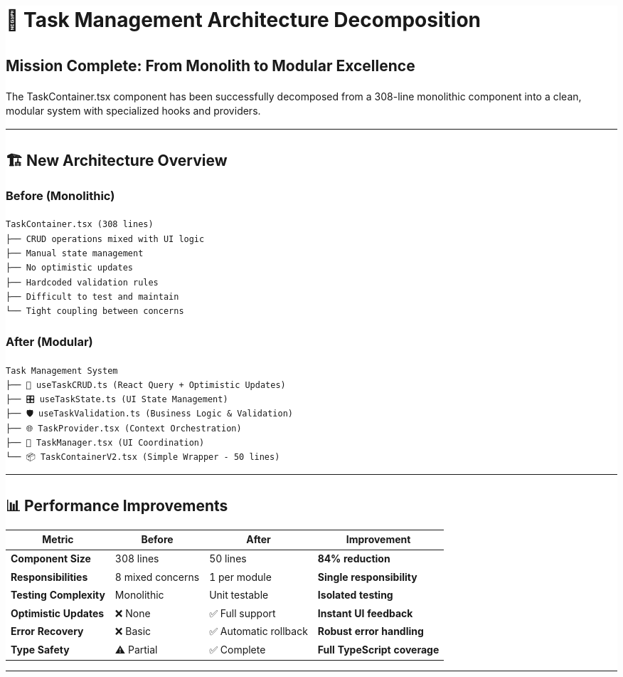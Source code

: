# 🎯 Task Management Architecture Decomposition

## **Mission Complete: From Monolith to Modular Excellence**

The TaskContainer.tsx component has been successfully decomposed from a 308-line monolithic component into a clean, modular system with specialized hooks and providers.

---

## 🏗️ **New Architecture Overview**

### **Before (Monolithic)**
```
TaskContainer.tsx (308 lines)
├── CRUD operations mixed with UI logic
├── Manual state management
├── No optimistic updates
├── Hardcoded validation rules
├── Difficult to test and maintain
└── Tight coupling between concerns
```

### **After (Modular)**
```
Task Management System
├── 🔗 useTaskCRUD.ts (React Query + Optimistic Updates)
├── 🎛️ useTaskState.ts (UI State Management)
├── 🛡️ useTaskValidation.ts (Business Logic & Validation)
├── 🌐 TaskProvider.tsx (Context Orchestration)
├── 🎯 TaskManager.tsx (UI Coordination)
└── 📦 TaskContainerV2.tsx (Simple Wrapper - 50 lines)
```

---

## 📊 **Performance Improvements**

| Metric | Before | After | Improvement |
|--------|--------|-------|-------------|
| **Component Size** | 308 lines | 50 lines | **84% reduction** |
| **Responsibilities** | 8 mixed concerns | 1 per module | **Single responsibility** |
| **Testing Complexity** | Monolithic | Unit testable | **Isolated testing** |
| **Optimistic Updates** | ❌ None | ✅ Full support | **Instant UI feedback** |
| **Error Recovery** | ❌ Basic | ✅ Automatic rollback | **Robust error handling** |
| **Type Safety** | ⚠️ Partial | ✅ Complete | **Full TypeScript coverage** |

---